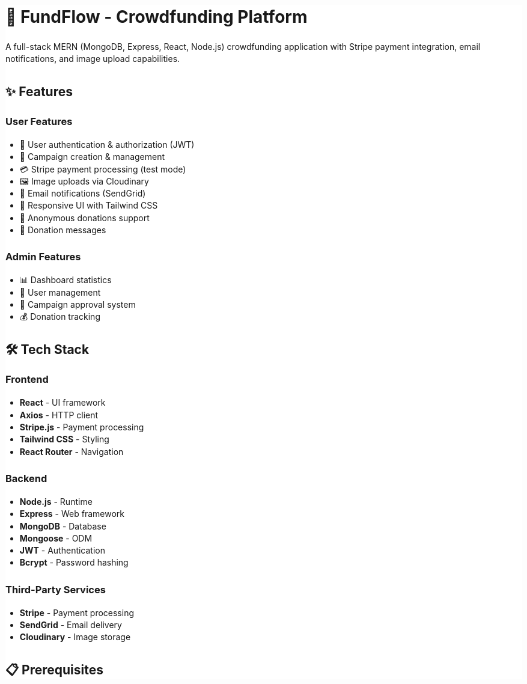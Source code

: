 # 🎯 FundFlow - Crowdfunding Platform

A full-stack MERN (MongoDB, Express, React, Node.js) crowdfunding application with Stripe payment integration, email notifications, and image upload capabilities.

## ✨ Features

### User Features
- 🔐 User authentication & authorization (JWT)
- 📝 Campaign creation & management
- 💳 Stripe payment processing (test mode)
- 🖼️ Image uploads via Cloudinary
- 📧 Email notifications (SendGrid)
- 🎨 Responsive UI with Tailwind CSS
- 👥 Anonymous donations support
- 💬 Donation messages

### Admin Features
- 📊 Dashboard statistics
- 👥 User management
- 🚀 Campaign approval system
- 💰 Donation tracking

## 🛠️ Tech Stack

### Frontend
- **React** - UI framework
- **Axios** - HTTP client
- **Stripe.js** - Payment processing
- **Tailwind CSS** - Styling
- **React Router** - Navigation

### Backend
- **Node.js** - Runtime
- **Express** - Web framework
- **MongoDB** - Database
- **Mongoose** - ODM
- **JWT** - Authentication
- **Bcrypt** - Password hashing

### Third-Party Services
- **Stripe** - Payment processing
- **SendGrid** - Email delivery
- **Cloudinary** - Image storage

## 📋 Prerequisites
